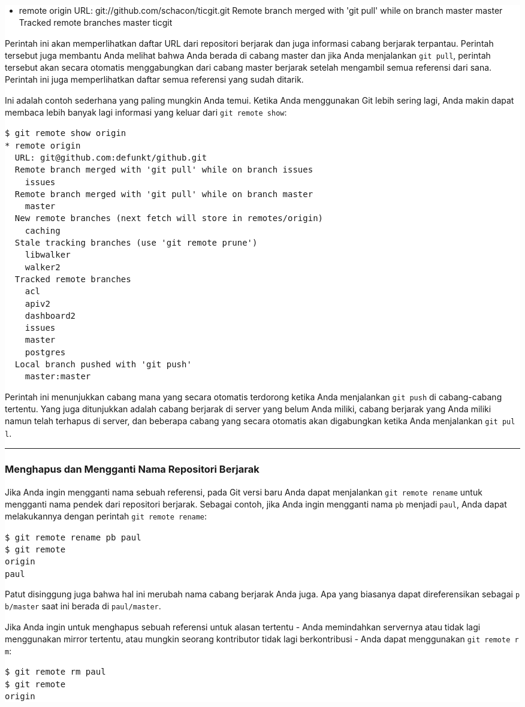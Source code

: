 * remote origin
  URL: git://github.com/schacon/ticgit.git
  Remote branch merged with 'git pull' while on branch master
    master
  Tracked remote branches
    master
    ticgit</pre>
<p>Perintah ini akan memperlihatkan daftar URL dari repositori berjarak dan juga informasi cabang berjarak terpantau. Perintah tersebut juga membantu Anda melihat bahwa Anda berada di cabang master dan jika Anda menjalankan <code>git pull</code>, perintah tersebut akan secara otomatis menggabungkan dari cabang master berjarak setelah mengambil semua referensi dari sana. Perintah ini juga memperlihatkan daftar semua referensi yang sudah ditarik.</p><p>Ini adalah contoh sederhana yang paling mungkin Anda temui. Ketika Anda menggunakan Git lebih sering lagi, Anda makin dapat membaca lebih banyak lagi informasi yang keluar dari <code>git remote show</code>:</p>
<pre class="prettyprint linenums">$ git remote show origin
* remote origin
  URL: git@github.com:defunkt/github.git
  Remote branch merged with 'git pull' while on branch issues
    issues
  Remote branch merged with 'git pull' while on branch master
    master
  New remote branches (next fetch will store in remotes/origin)
    caching
  Stale tracking branches (use 'git remote prune')
    libwalker
    walker2
  Tracked remote branches
    acl
    apiv2
    dashboard2
    issues
    master
    postgres
  Local branch pushed with 'git push'
    master:master</pre>
<p>Perintah ini menunjukkan cabang mana yang secara otomatis terdorong ketika Anda menjalankan <code>git push</code> di cabang-cabang tertentu. Yang juga ditunjukkan adalah cabang berjarak di server yang belum Anda miliki, cabang berjarak yang Anda miliki namun telah terhapus di server, dan beberapa cabang yang secara otomatis akan digabungkan ketika Anda menjalankan <code>git pull</code>.</p><hr><h3>Menghapus dan Mengganti Nama Repositori Berjarak</h3><p>Jika Anda ingin mengganti nama sebuah referensi, pada Git versi baru Anda dapat menjalankan <code>git remote rename</code> untuk mengganti nama pendek dari repositori berjarak. Sebagai contoh, jika Anda ingin mengganti nama <code>pb</code> menjadi <code>paul</code>, Anda dapat melakukannya dengan perintah <code>git remote rename</code>:</p>
<pre class="prettyprint linenums">$ git remote rename pb paul
$ git remote
origin
paul</pre>
<p>Patut disinggung juga bahwa hal ini merubah nama cabang berjarak Anda juga. Apa yang biasanya dapat direferensikan sebagai <code>pb/master</code> saat ini berada di <code>paul/master</code>.</p><p>Jika Anda ingin untuk menghapus sebuah referensi untuk alasan tertentu - Anda memindahkan servernya atau tidak lagi menggunakan mirror tertentu, atau mungkin seorang kontributor tidak lagi berkontribusi - Anda dapat menggunakan <code>git remote rm</code>:</p>
<pre class="prettyprint linenums">$ git remote rm paul
$ git remote
origin</pre>